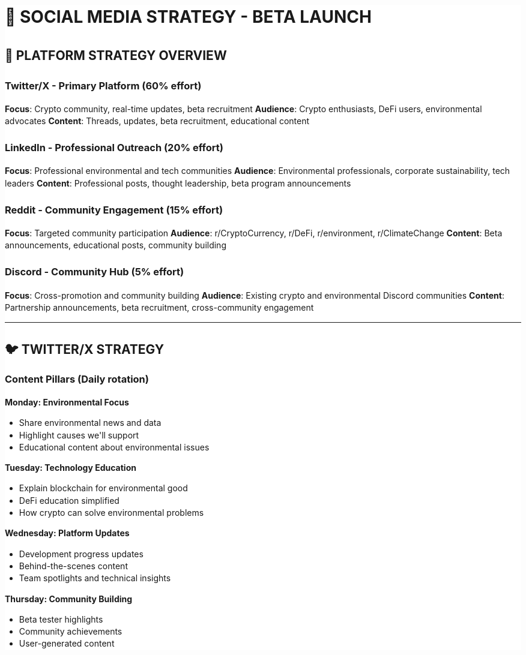 # 📱 SOCIAL MEDIA STRATEGY - BETA LAUNCH

## 🎯 **PLATFORM STRATEGY OVERVIEW**

### **Twitter/X** - Primary Platform (60% effort)
**Focus**: Crypto community, real-time updates, beta recruitment
**Audience**: Crypto enthusiasts, DeFi users, environmental advocates
**Content**: Threads, updates, beta recruitment, educational content

### **LinkedIn** - Professional Outreach (20% effort)
**Focus**: Professional environmental and tech communities
**Audience**: Environmental professionals, corporate sustainability, tech leaders
**Content**: Professional posts, thought leadership, beta program announcements

### **Reddit** - Community Engagement (15% effort)
**Focus**: Targeted community participation
**Audience**: r/CryptoCurrency, r/DeFi, r/environment, r/ClimateChange
**Content**: Beta announcements, educational posts, community building

### **Discord** - Community Hub (5% effort)
**Focus**: Cross-promotion and community building
**Audience**: Existing crypto and environmental Discord communities
**Content**: Partnership announcements, beta recruitment, cross-community engagement

---

## 🐦 **TWITTER/X STRATEGY**

### **Content Pillars** (Daily rotation)

**Monday: Environmental Focus**
- Share environmental news and data
- Highlight causes we'll support
- Educational content about environmental issues

**Tuesday: Technology Education**  
- Explain blockchain for environmental good
- DeFi education simplified
- How crypto can solve environmental problems

**Wednesday: Platform Updates**
- Development progress updates
- Behind-the-scenes content
- Team spotlights and technical insights

**Thursday: Community Building**
- Beta tester highlights
- Community achievements
- User-generated content
